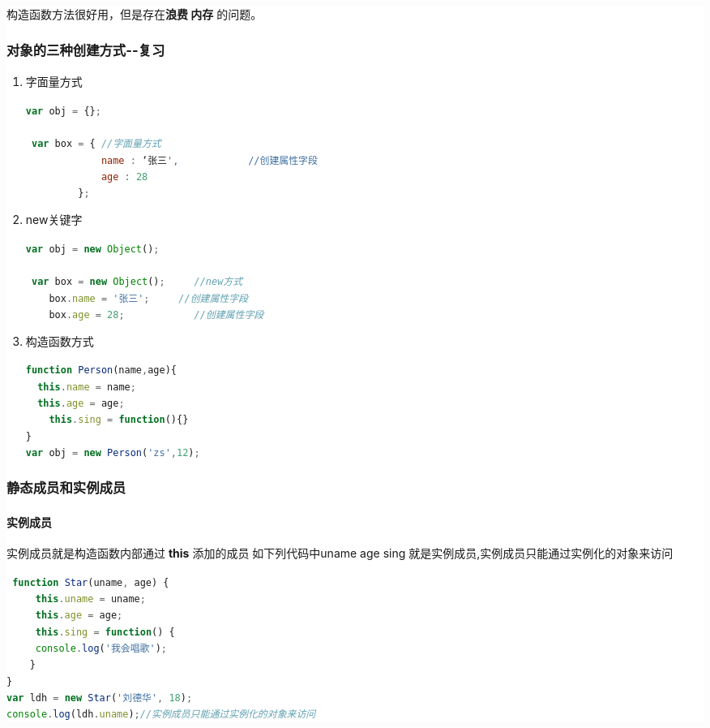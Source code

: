 构造函数方法很好用，但是存在**浪费 内存** 的问题。

### 对象的三种创建方式--复习

1. 字面量方式

   ```js
   var obj = {};
   
    var box = {	//字面量方式
                name : ‘张三',			//创建属性字段
                age : 28
            };
   ```

2. new关键字

   ```js
   var obj = new Object();
   
    var box = new Object();		//new方式
       box.name = '张三';		//创建属性字段
       box.age = 28;			//创建属性字段
   ```

3. 构造函数方式

   ```js
   function Person(name,age){
     this.name = name;
     this.age = age;
       this.sing = function(){}
   }
   var obj = new Person('zs',12);
   ```

   

### 静态成员和实例成员

#### 实例成员

实例成员就是构造函数内部通过 **this** 添加的成员 如下列代码中uname age sing 就是实例成员,实例成员只能通过实例化的对象来访问

```js
 function Star(uname, age) {
     this.uname = uname;
     this.age = age;
     this.sing = function() {
     console.log('我会唱歌');
    }
}
var ldh = new Star('刘德华', 18);
console.log(ldh.uname);//实例成员只能通过实例化的对象来访问
```


